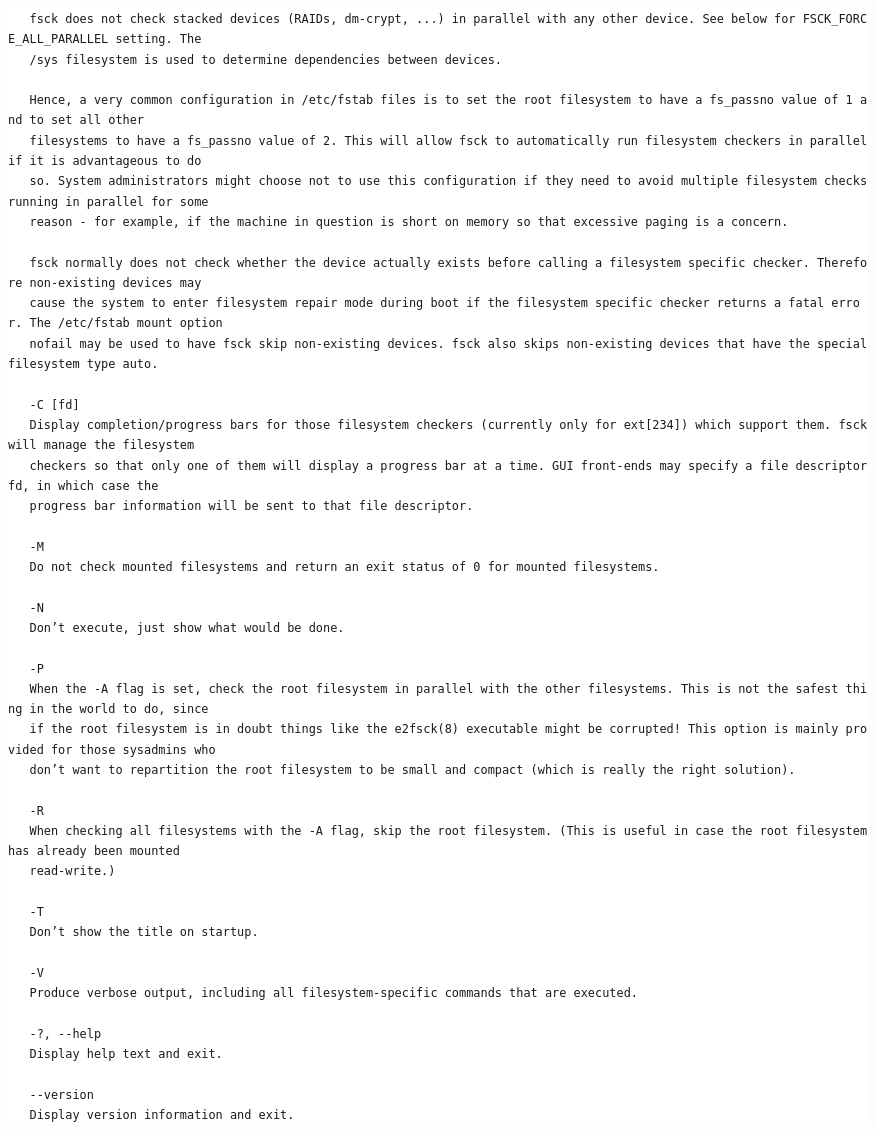 	   fsck does not check stacked devices (RAIDs, dm-crypt, ...) in parallel with any other device. See below for FSCK_FORCE_ALL_PARALLEL setting. The
	   /sys filesystem is used to determine dependencies between devices.

	   Hence, a very common configuration in /etc/fstab files is to set the root filesystem to have a fs_passno value of 1 and to set all other
	   filesystems to have a fs_passno value of 2. This will allow fsck to automatically run filesystem checkers in parallel if it is advantageous to do
	   so. System administrators might choose not to use this configuration if they need to avoid multiple filesystem checks running in parallel for some
	   reason - for example, if the machine in question is short on memory so that excessive paging is a concern.

	   fsck normally does not check whether the device actually exists before calling a filesystem specific checker. Therefore non-existing devices may
	   cause the system to enter filesystem repair mode during boot if the filesystem specific checker returns a fatal error. The /etc/fstab mount option
	   nofail may be used to have fsck skip non-existing devices. fsck also skips non-existing devices that have the special filesystem type auto.

       -C [fd]
	   Display completion/progress bars for those filesystem checkers (currently only for ext[234]) which support them. fsck will manage the filesystem
	   checkers so that only one of them will display a progress bar at a time. GUI front-ends may specify a file descriptor fd, in which case the
	   progress bar information will be sent to that file descriptor.

       -M
	   Do not check mounted filesystems and return an exit status of 0 for mounted filesystems.

       -N
	   Don’t execute, just show what would be done.

       -P
	   When the -A flag is set, check the root filesystem in parallel with the other filesystems. This is not the safest thing in the world to do, since
	   if the root filesystem is in doubt things like the e2fsck(8) executable might be corrupted! This option is mainly provided for those sysadmins who
	   don’t want to repartition the root filesystem to be small and compact (which is really the right solution).

       -R
	   When checking all filesystems with the -A flag, skip the root filesystem. (This is useful in case the root filesystem has already been mounted
	   read-write.)

       -T
	   Don’t show the title on startup.

       -V
	   Produce verbose output, including all filesystem-specific commands that are executed.

       -?, --help
	   Display help text and exit.

       --version
	   Display version information and exit.

